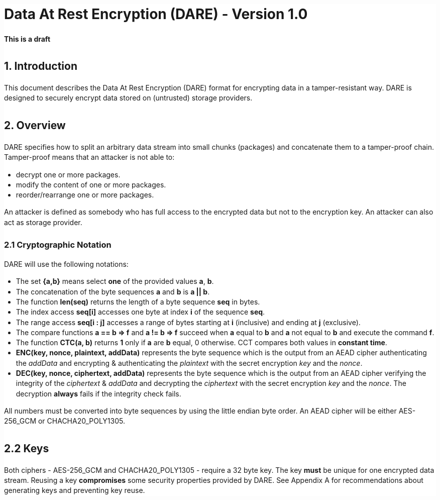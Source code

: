 # Data At Rest Encryption (DARE) - Version 1.0

**This is a draft**

## 1. Introduction

This document describes the Data At Rest Encryption (DARE) format for encrypting
data in a tamper-resistant way. DARE is designed to securely encrypt data stored
on (untrusted) storage providers.

## 2. Overview

DARE specifies how to split an arbitrary data stream into small chunks (packages)
and concatenate them to a tamper-proof chain. Tamper-proof means that an attacker
is not able to:
 - decrypt one or more packages.
 - modify the content of one or more packages.
 - reorder/rearrange one or more packages.

 An attacker is defined as somebody who has full access to the encrypted data
 but not to the encryption key. An attacker can also act as storage provider.

### 2.1 Cryptographic Notation

DARE will use the following notations:
 - The set **{a,b}** means select **one** of the provided values **a**, **b**.
 - The concatenation of the byte sequences **a** and **b** is **a || b**.
 - The function **len(seq)** returns the length of a byte sequence **seq** in bytes.
 - The index access **seq[i]** accesses one byte at index **i** of the sequence **seq**.
 - The range access **seq[i : j]** accesses a range of bytes starting at **i** (inclusive)
   and ending at **j** (exclusive).
 - The compare functions **a == b => f** and **a != b => f** succeed when **a** 
   equal to **b** and **a** not equal to **b** and execute the command **f**.
 - The function **CTC(a, b)** returns **1** only if **a** are **b** equal, 0 otherwise.
   CCT compares both values in **constant time**.
 - **ENC(key, nonce, plaintext, addData)** represents the byte sequence which is
   the output from an AEAD cipher authenticating the *addData* and encrypting &
   authenticating the *plaintext* with the secret encryption *key* and the *nonce*.
 - **DEC(key, nonce, ciphertext, addData)** represents the byte sequence which is
   the output from an AEAD cipher verifying the integrity of the *ciphertext* &
   *addData* and decrypting the *ciphertext* with the secret encryption *key* and
   the *nonce*. The decryption **always** fails if the integrity check fails. 

All numbers must be converted into byte sequences by using the little endian byte
order. An AEAD cipher will be either AES-256_GCM or CHACHA20_POLY1305. 

## 2.2 Keys

Both ciphers - AES-256_GCM and CHACHA20_POLY1305 - require a 32 byte key. The key
**must** be unique for one encrypted data stream. Reusing a key **compromises**
some security properties provided by DARE. See Appendix A for recommendations
about generating keys and preventing key reuse. 
